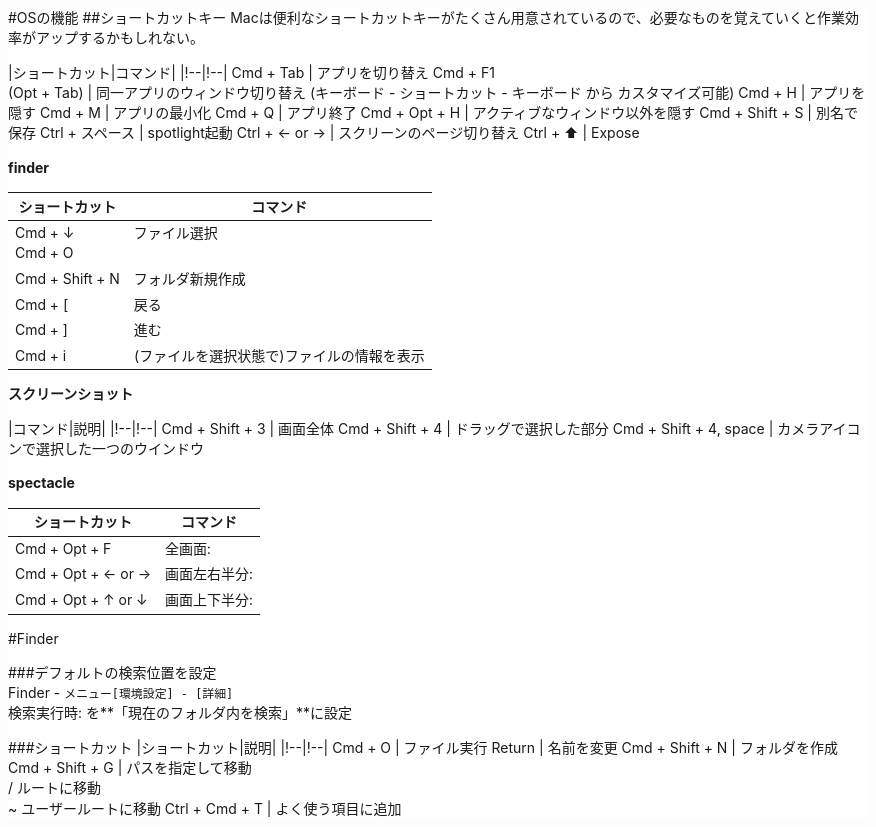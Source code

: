 
#OSの機能
##ショートカットキー
Macは便利なショートカットキーがたくさん用意されているので、必要なものを覚えていくと作業効率がアップするかもしれない。


|ショートカット|コマンド|
|!--|!--|
  Cmd + Tab | アプリを切り替え
  Cmd + F1 <br>(Opt + Tab) | 同一アプリのウィンドウ切り替え (キーボード - ショートカット - キーボード から カスタマイズ可能)
  Cmd + H |            アプリを隠す
  Cmd + M |            アプリの最小化
  Cmd + Q |            アプリ終了
  Cmd + Opt + H  |     アクティブなウィンドウ以外を隠す
  Cmd + Shift + S |    別名で保存
  Ctrl + スペース |      spotlight起動
  Ctrl + ← or → |     スクリーンのページ切り替え
  Ctrl + ⬆ |           Expose
  
  **finder**

|ショートカット|コマンド|
|---|---|
  Cmd + ↓<br>Cmd + O |  ファイル選択
  Cmd + Shift + N |     フォルダ新規作成
  Cmd + [ |        戻る
  Cmd + ] |        進む
  Cmd + i |        (ファイルを選択状態で)ファイルの情報を表示

  **スクリーンショット**

  |コマンド|説明|
  |!--|!--|
  Cmd + Shift + 3 | 画面全体
  Cmd + Shift + 4 | ドラッグで選択した部分
  Cmd + Shift + 4, space | カメラアイコンで選択した一つのウインドウ

  **spectacle**

|ショートカット|コマンド|
|---|---|
  Cmd + Opt + F | 全画面: 
  Cmd + Opt + ← or → | 画面左右半分: 
  Cmd + Opt + ↑ or ↓ | 画面上下半分: 




#Finder

###デフォルトの検索位置を設定  
  Finder - `メニュー[環境設定] - [詳細]`  
  検索実行時: を**「現在のフォルダ内を検索」**に設定

###ショートカット
  |ショートカット|説明|
  |!--|!--|
  Cmd + O | ファイル実行
  Return | 名前を変更
  Cmd + Shift + N | フォルダを作成
  Cmd + Shift + G | パスを指定して移動<br>/ ルートに移動<br>~ ユーザールートに移動
  Ctrl + Cmd + T | よく使う項目に追加
